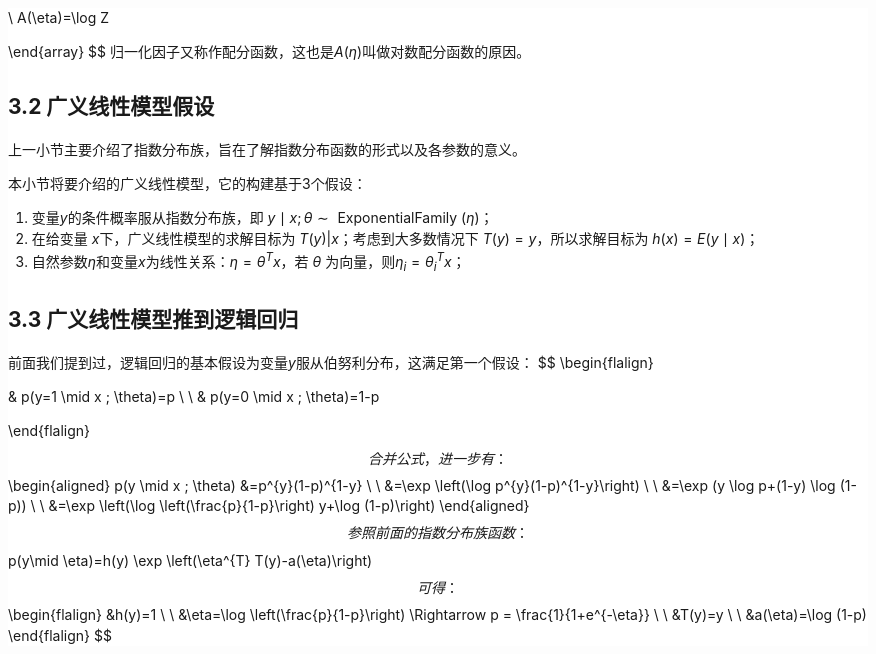 \\
A(\eta)=\log Z


\end{array}
$$
归一化因子又称作配分函数，这也是$A(\eta)$叫做对数配分函数的原因。

## 3.2 广义线性模型假设

上一小节主要介绍了指数分布族，旨在了解指数分布函数的形式以及各参数的意义。

本小节将要介绍的广义线性模型，它的构建基于3个假设：

1. 变量$y$的条件概率服从指数分布族，即 $y \mid x ; \theta \sim \text { ExponentialFamily }(\eta)$；
2. 在给变量 $x$下，广义线性模型的求解目标为 $T(y)|x$；考虑到大多数情况下 $T(y)=y$，所以求解目标为 $h(x)=E(y \mid x)$；
3. 自然参数$\eta$和变量$x$为线性关系：$\eta=\theta^{T}x$，若 $\theta$ 为向量，则$\eta_i=\theta_i^{T}x$；

## 3.3 广义线性模型推到逻辑回归

前面我们提到过，逻辑回归的基本假设为变量$y$服从伯努利分布，这满足第一个假设：
$$
\begin{flalign}

& p(y=1 \mid x ; \theta)=p
\\ \\
& p(y=0 \mid x ; \theta)=1-p

\end{flalign}
$$
合并公式，进一步有：
$$
\begin{aligned}
p(y \mid x ; \theta) &=p^{y}(1-p)^{1-y} 
\\ \\
&=\exp \left(\log p^{y}(1-p)^{1-y}\right) 
\\ \\
&=\exp (y \log p+(1-y) \log (1-p)) 
\\ \\
&=\exp \left(\log \left(\frac{p}{1-p}\right) y+\log (1-p)\right)
\end{aligned}
$$
参照前面的指数分布族函数：
$$
p(y\mid \eta)=h(y) \exp \left(\eta^{T} T(y)-a(\eta)\right)
$$
可得：
$$
\begin{flalign}
&h(y)=1 
\\ \\
&\eta=\log \left(\frac{p}{1-p}\right) 
\Rightarrow 
p = \frac{1}{1+e^{-\eta}}
\\ \\
&T(y)=y
\\ \\
&a(\eta)=\log (1-p)
\end{flalign}
$$
